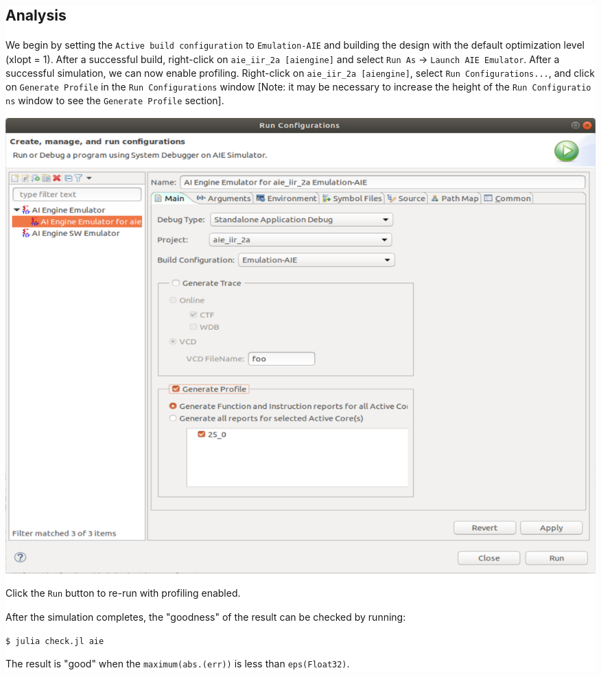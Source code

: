 ## Analysis

We begin by setting the `Active build configuration` to `Emulation-AIE` and building the design with the default optimization level (xlopt = 1). After a successful build, right-click on `aie_iir_2a [aiengine]` and select `Run As` -> `Launch AIE Emulator`. After a successful simulation, we can now enable profiling. Right-click on `aie_iir_2a [aiengine]`, select `Run Configurations...`, and click on `Generate Profile` in the `Run Configurations` window [Note: it may be necessary to increase the height of the `Run Configurations` window to see the `Generate Profile` section].

![Fig. 3](./images/enable_profiling.PNG "Enable Profiling")

Click the `Run` button to re-run with profiling enabled.

After the simulation completes, the "goodness" of the result can be checked by running:
```bash
$ julia check.jl aie
```
The result is "good" when the `maximum(abs.(err))` is less than `eps(Float32)`.
